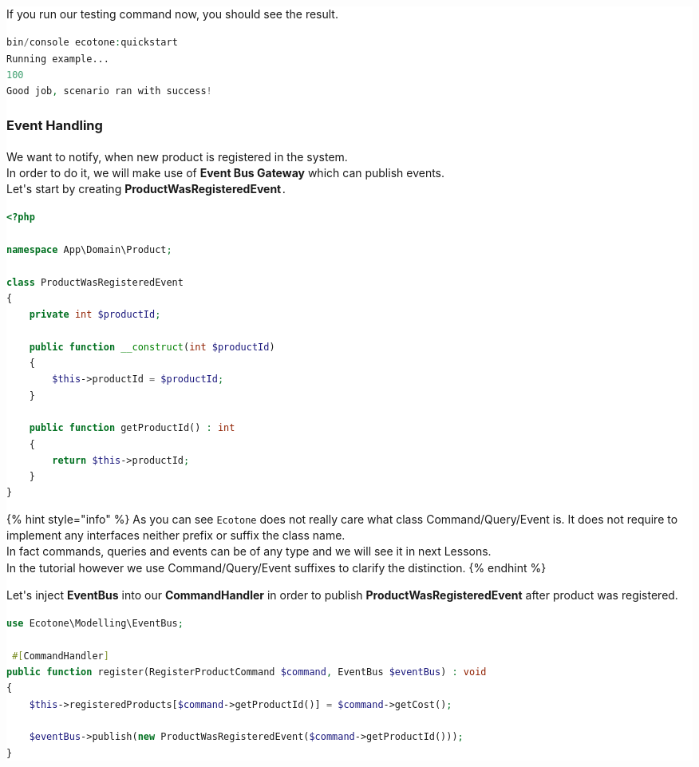 If you run our testing command now, you should see the result.&#x20;

```php
bin/console ecotone:quickstart
Running example...
100
Good job, scenario ran with success!
```

### Event Handling

We want to notify, when new product is registered in the system. \
In order to do it, we will make use of **Event Bus Gateway** which can publish events.\
Let's start by creating **ProductWasRegisteredEvent**`.`

```php
<?php

namespace App\Domain\Product;

class ProductWasRegisteredEvent
{
    private int $productId;

    public function __construct(int $productId)
    {
        $this->productId = $productId;
    }

    public function getProductId() : int
    {
        return $this->productId;
    }
}
```

{% hint style="info" %}
As you can see `Ecotone` does not really care what class Command/Query/Event is. It does not require to implement any interfaces neither prefix or suffix the class name.\
In fact commands, queries and events can be of any type and we will see it in next Lessons.\
In the tutorial however we use Command/Query/Event suffixes to clarify the distinction.
{% endhint %}

Let's inject **EventBus** into our **CommandHandler** in order to publish **ProductWasRegisteredEvent** after product was registered.

```php
use Ecotone\Modelling\EventBus;

 #[CommandHandler]
public function register(RegisterProductCommand $command, EventBus $eventBus) : void
{
    $this->registeredProducts[$command->getProductId()] = $command->getCost();

    $eventBus->publish(new ProductWasRegisteredEvent($command->getProductId()));
}
```
